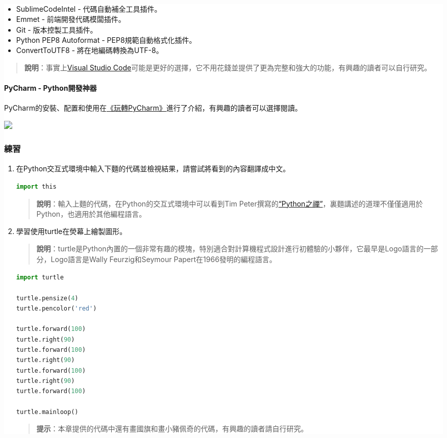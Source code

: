   - SublimeCodeIntel - 代碼自動補全工具插件。
  - Emmet - 前端開發代碼模闆插件。
  - Git - 版本控製工具插件。
  - Python PEP8 Autoformat - PEP8規範自動格式化插件。
  - ConvertToUTF8 - 將在地編碼轉換為UTF-8。

> **說明**：事實上[Visual Studio Code](<https://code.visualstudio.com/>)可能是更好的選擇，它不用花錢並提供了更為完整和強大的功能，有興趣的讀者可以自行研究。

#### PyCharm - Python開發神器

PyCharm的安裝、配置和使用在[《玩轉PyCharm》](../番外篇/玩轉PyCharm.md)進行了介紹，有興趣的讀者可以選擇閱讀。

![](./res/python-pycharm.png)

### 練習

1. 在Python交互式環境中輸入下麵的代碼並檢視結果，請嘗試將看到的內容翻譯成中文。

    ```Python
    import this
    ```

    > **說明**：輸入上麵的代碼，在Python的交互式環境中可以看到Tim Peter撰寫的[“Python之禪”](../Python之禪.md)，裏麵講述的道理不僅僅適用於Python，也適用於其他編程語言。

2. 學習使用turtle在熒幕上繪製圖形。

    > **說明**：turtle是Python內置的一個非常有趣的模塊，特別適合對計算機程式設計進行初體驗的小夥伴，它最早是Logo語言的一部分，Logo語言是Wally Feurzig和Seymour Papert在1966發明的編程語言。

    ```Python
    import turtle
    
    turtle.pensize(4)
    turtle.pencolor('red')
    
    turtle.forward(100)
    turtle.right(90)
    turtle.forward(100)
    turtle.right(90)
    turtle.forward(100)
    turtle.right(90)
    turtle.forward(100)
    
    turtle.mainloop()
    ```

    > **提示**：本章提供的代碼中還有畫國旗和畫小豬佩奇的代碼，有興趣的讀者請自行研究。
